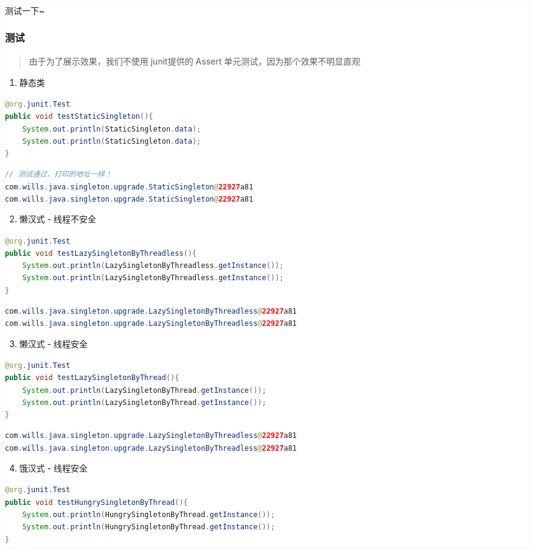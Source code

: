 



测试一下~

### 测试

> 由于为了展示效果，我们不使用 junit提供的 Assert 单元测试，因为那个效果不明显直观

1. 静态类

```java
@org.junit.Test
public void testStaticSingleton(){
    System.out.println(StaticSingleton.data);
    System.out.println(StaticSingleton.data);
}
```

```java
// 测试通过，打印的地址一样！
com.wills.java.singleton.upgrade.StaticSingleton@22927a81
com.wills.java.singleton.upgrade.StaticSingleton@22927a81
```

2. 懒汉式 - 线程不安全

```java
@org.junit.Test
public void testLazySingletonByThreadless(){
    System.out.println(LazySingletonByThreadless.getInstance());
    System.out.println(LazySingletonByThreadless.getInstance());
}
```

```java
com.wills.java.singleton.upgrade.LazySingletonByThreadless@22927a81
com.wills.java.singleton.upgrade.LazySingletonByThreadless@22927a81
```

3. 懒汉式 - 线程安全

```java
@org.junit.Test
public void testLazySingletonByThread(){
    System.out.println(LazySingletonByThread.getInstance());
    System.out.println(LazySingletonByThread.getInstance());
}
```

```java
com.wills.java.singleton.upgrade.LazySingletonByThreadless@22927a81
com.wills.java.singleton.upgrade.LazySingletonByThreadless@22927a81
```

4. 饿汉式 - 线程安全

```java
@org.junit.Test
public void testHungrySingletonByThread(){
    System.out.println(HungrySingletonByThread.getInstance());
    System.out.println(HungrySingletonByThread.getInstance());
}
```

